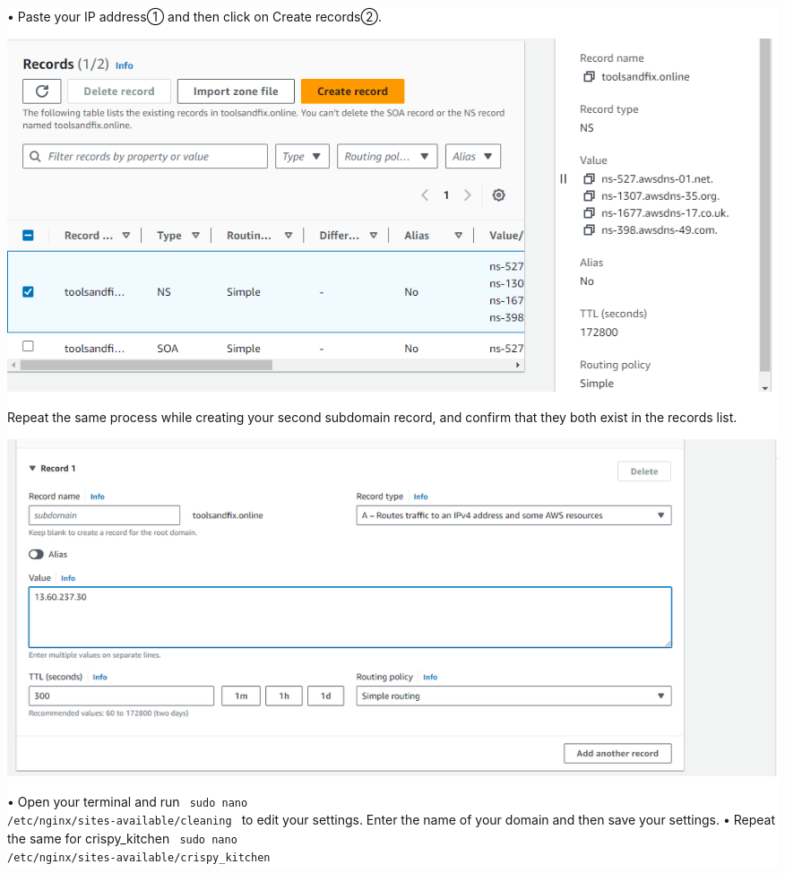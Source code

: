 &#x2022; Paste your IP address① and then click on Create records②.

![11](img/image_10.png)

Repeat the same process while creating your second subdomain record, and confirm that they both exist in the records list.

![12](img/image_11.png)

&#x2022; Open your terminal and run <code> sudo nano /etc/nginx/sites-available/cleaning </code> to edit your settings. Enter the name of your domain and then save your settings. 
&#x2022; Repeat the same for crispy_kitchen <code> sudo nano /etc/nginx/sites-available/crispy_kitchen </code>
